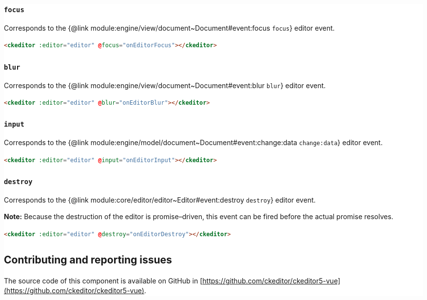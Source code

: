 ### `focus`

Corresponds to the {@link module:engine/view/document~Document#event:focus `focus`} editor event.

```html
<ckeditor :editor="editor" @focus="onEditorFocus"></ckeditor>
```

### `blur`

Corresponds to the {@link module:engine/view/document~Document#event:blur `blur`} editor event.

```html
<ckeditor :editor="editor" @blur="onEditorBlur"></ckeditor>
```

### `input`

Corresponds to the {@link module:engine/model/document~Document#event:change:data `change:data`} editor event.

```html
<ckeditor :editor="editor" @input="onEditorInput"></ckeditor>
```

### `destroy`

Corresponds to the {@link module:core/editor/editor~Editor#event:destroy `destroy`} editor event.

**Note:** Because the destruction of the editor is promise–driven, this event can be fired before the actual promise resolves.

```html
<ckeditor :editor="editor" @destroy="onEditorDestroy"></ckeditor>
```

## Contributing and reporting issues

The source code of this component is available on GitHub in [https://github.com/ckeditor/ckeditor5-vue](https://github.com/ckeditor/ckeditor5-vue).

